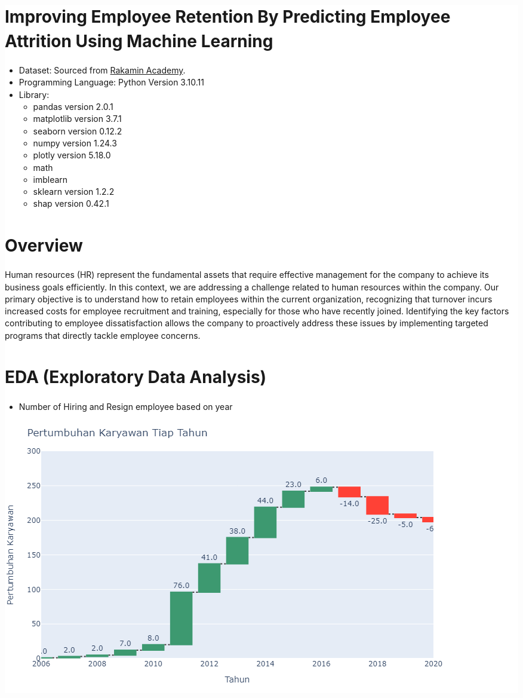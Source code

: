 # Improving Employee Retention By Predicting Employee Attrition Using Machine Learning

- Dataset: Sourced from [Rakamin Academy](https://github.com/kevinusmayadhyw/Improving-Employee-Retention-By-Predicting-Employee-Attrition-Using-Machine-Learning/tree/main/dataset).
- Programming Language: Python Version 3.10.11
- Library:
    - pandas version 2.0.1
    - matplotlib version 3.7.1
    - seaborn version 0.12.2
    - numpy version 1.24.3
    - plotly version 5.18.0
    - math
    - imblearn
    - sklearn version 1.2.2
    - shap version 0.42.1

# Overview
Human resources (HR) represent the fundamental assets that require effective management for the company to achieve its business goals efficiently. In this context, we are addressing a challenge related to human resources within the company. Our primary objective is to understand how to retain employees within the current organization, recognizing that turnover incurs increased costs for employee recruitment and training, especially for those who have recently joined. Identifying the key factors contributing to employee dissatisfaction allows the company to proactively address these issues by implementing targeted programs that directly tackle employee concerns.

# EDA (Exploratory Data Analysis)
- Number of Hiring and Resign employee based on year

![growth employee](img/PertumbuhanKaryawanTiapTahun.png)
